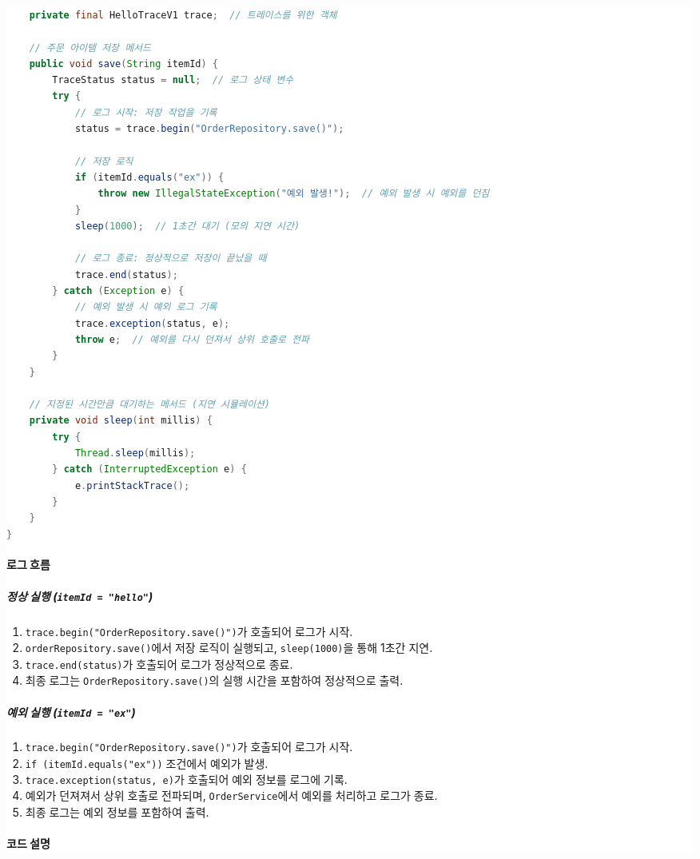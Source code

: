 ```java
    private final HelloTraceV1 trace;  // 트레이스를 위한 객체

    // 주문 아이템 저장 메서드
    public void save(String itemId) {
        TraceStatus status = null;  // 로그 상태 변수
        try {
            // 로그 시작: 저장 작업을 기록
            status = trace.begin("OrderRepository.save()");
            
            // 저장 로직
            if (itemId.equals("ex")) {
                throw new IllegalStateException("예외 발생!");  // 예외 발생 시 예외를 던짐
            }
            sleep(1000);  // 1초간 대기 (모의 지연 시간)
            
            // 로그 종료: 정상적으로 저장이 끝났을 때
            trace.end(status);
        } catch (Exception e) {
            // 예외 발생 시 예외 로그 기록
            trace.exception(status, e);
            throw e;  // 예외를 다시 던져서 상위 호출로 전파
        }
    }
    
    // 지정된 시간만큼 대기하는 메서드 (지연 시뮬레이션)
    private void sleep(int millis) {
        try {
            Thread.sleep(millis);
        } catch (InterruptedException e) {
            e.printStackTrace();
        }
    }
}
```
#### 로그 흐름

##### 정상 실행 (`itemId = "hello"`)
1. `trace.begin("OrderRepository.save()")`가 호출되어 로그가 시작.
2. `orderRepository.save()`에서 저장 로직이 실행되고, `sleep(1000)`을 통해 1초간 지연.
3. `trace.end(status)`가 호출되어 로그가 정상적으로 종료.
4. 최종 로그는 `OrderRepository.save()`의 실행 시간을 포함하여 정상적으로 출력.

##### 예외 실행 (`itemId = "ex"`)

1. `trace.begin("OrderRepository.save()")`가 호출되어 로그가 시작.
2. `if (itemId.equals("ex"))` 조건에서 예외가 발생.
3. `trace.exception(status, e)`가 호출되어 예외 정보를 로그에 기록.
4. 예외가 던져져서 상위 호출로 전파되며, `OrderService`에서 예외를 처리하고 로그가 종료.
5. 최종 로그는 예외 정보를 포함하여 출력.
#### 코드 설명
